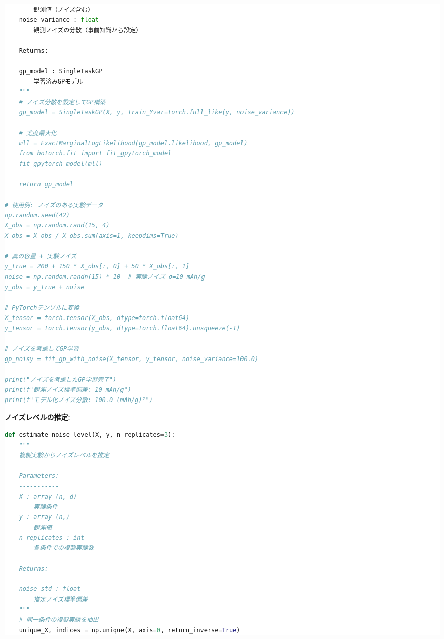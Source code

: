 ```python
        観測値（ノイズ含む）
    noise_variance : float
        観測ノイズの分散（事前知識から設定）

    Returns:
    --------
    gp_model : SingleTaskGP
        学習済みGPモデル
    """
    # ノイズ分散を設定してGP構築
    gp_model = SingleTaskGP(X, y, train_Yvar=torch.full_like(y, noise_variance))

    # 尤度最大化
    mll = ExactMarginalLogLikelihood(gp_model.likelihood, gp_model)
    from botorch.fit import fit_gpytorch_model
    fit_gpytorch_model(mll)

    return gp_model

# 使用例: ノイズのある実験データ
np.random.seed(42)
X_obs = np.random.rand(15, 4)
X_obs = X_obs / X_obs.sum(axis=1, keepdims=True)

# 真の容量 + 実験ノイズ
y_true = 200 + 150 * X_obs[:, 0] + 50 * X_obs[:, 1]
noise = np.random.randn(15) * 10  # 実験ノイズ σ=10 mAh/g
y_obs = y_true + noise

# PyTorchテンソルに変換
X_tensor = torch.tensor(X_obs, dtype=torch.float64)
y_tensor = torch.tensor(y_obs, dtype=torch.float64).unsqueeze(-1)

# ノイズを考慮してGP学習
gp_noisy = fit_gp_with_noise(X_tensor, y_tensor, noise_variance=100.0)

print("ノイズを考慮したGP学習完了")
print(f"観測ノイズ標準偏差: 10 mAh/g")
print(f"モデル化ノイズ分散: 100.0 (mAh/g)²")
```

**ノイズレベルの推定**:

```python
def estimate_noise_level(X, y, n_replicates=3):
    """
    複製実験からノイズレベルを推定

    Parameters:
    -----------
    X : array (n, d)
        実験条件
    y : array (n,)
        観測値
    n_replicates : int
        各条件での複製実験数

    Returns:
    --------
    noise_std : float
        推定ノイズ標準偏差
    """
    # 同一条件の複製実験を抽出
    unique_X, indices = np.unique(X, axis=0, return_inverse=True)
```